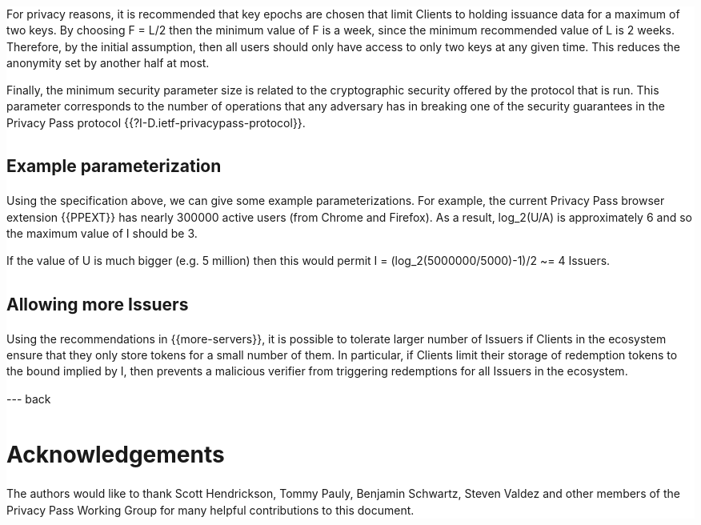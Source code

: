 For privacy reasons, it is recommended that key epochs are chosen that
limit Clients to holding issuance data for a maximum of two keys. By
choosing F = L/2 then the minimum value of F is a week, since the
minimum recommended value of L is 2 weeks. Therefore, by the initial
assumption, then all users should only have access to only two keys at
any given time. This reduces the anonymity set by another half at most.

Finally, the minimum security parameter size is related to the
cryptographic security offered by the protocol that is run. This
parameter corresponds to the number of operations that any adversary has
in breaking one of the security guarantees in the Privacy Pass protocol
{{?I-D.ietf-privacypass-protocol}}.

## Example parameterization

Using the specification above, we can give some example
parameterizations. For example, the current Privacy Pass browser
extension {{PPEXT}} has nearly 300000 active users (from Chrome and
Firefox). As a result, log_2(U/A) is approximately 6 and so the maximum
value of I should be 3.

If the value of U is much bigger (e.g. 5 million) then this would permit
I = (log_2(5000000/5000)-1)/2 ~= 4 Issuers.

## Allowing more Issuers

Using the recommendations in {{more-servers}}, it is possible to
tolerate larger number of Issuers if Clients in the ecosystem ensure
that they only store tokens for a small number of them. In particular,
if Clients limit their storage of redemption tokens to the bound implied
by I, then prevents a malicious verifier from triggering redemptions for
all Issuers in the ecosystem.

--- back

# Acknowledgements

The authors would like to thank Scott Hendrickson, Tommy Pauly, Benjamin Schwartz,
Steven Valdez and other members of the Privacy Pass Working Group for many helpful
contributions to this document.
